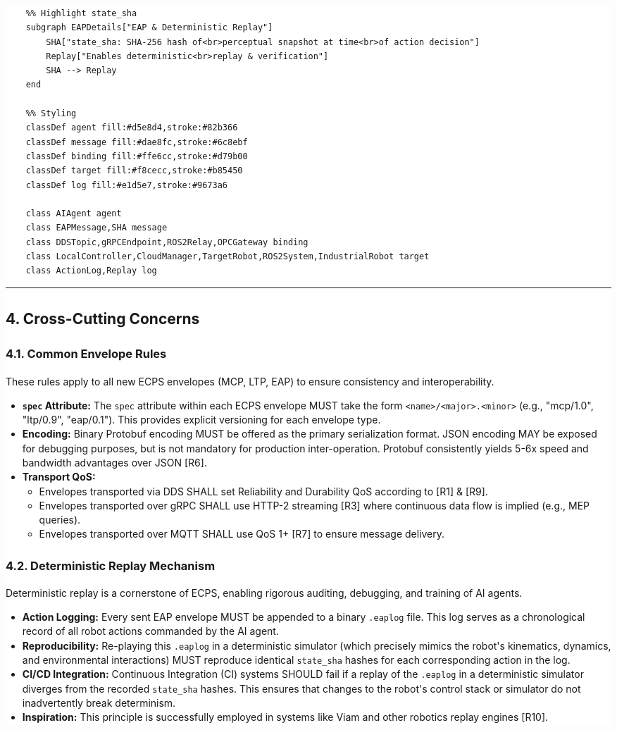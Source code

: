 ```mermaid
    %% Highlight state_sha
    subgraph EAPDetails["EAP & Deterministic Replay"]
        SHA["state_sha: SHA-256 hash of<br>perceptual snapshot at time<br>of action decision"]
        Replay["Enables deterministic<br>replay & verification"]
        SHA --> Replay
    end
    
    %% Styling
    classDef agent fill:#d5e8d4,stroke:#82b366
    classDef message fill:#dae8fc,stroke:#6c8ebf
    classDef binding fill:#ffe6cc,stroke:#d79b00
    classDef target fill:#f8cecc,stroke:#b85450
    classDef log fill:#e1d5e7,stroke:#9673a6
    
    class AIAgent agent
    class EAPMessage,SHA message
    class DDSTopic,gRPCEndpoint,ROS2Relay,OPCGateway binding
    class LocalController,CloudManager,TargetRobot,ROS2System,IndustrialRobot target
    class ActionLog,Replay log
```

---

## 4. Cross-Cutting Concerns

### 4.1. Common Envelope Rules

These rules apply to all new ECPS envelopes (MCP, LTP, EAP) to ensure consistency and interoperability.

* **`spec` Attribute:** The `spec` attribute within each ECPS envelope MUST take the form `<name>/<major>.<minor>` (e.g., "mcp/1.0", "ltp/0.9", "eap/0.1"). This provides explicit versioning for each envelope type.
* **Encoding:** Binary Protobuf encoding MUST be offered as the primary serialization format. JSON encoding MAY be exposed for debugging purposes, but is not mandatory for production inter-operation. Protobuf consistently yields 5-6x speed and bandwidth advantages over JSON [R6].
* **Transport QoS:**
    * Envelopes transported via DDS SHALL set Reliability and Durability QoS according to [R1] & [R9].
    * Envelopes transported over gRPC SHALL use HTTP-2 streaming [R3] where continuous data flow is implied (e.g., MEP queries).
    * Envelopes transported over MQTT SHALL use QoS 1+ [R7] to ensure message delivery.

### 4.2. Deterministic Replay Mechanism

Deterministic replay is a cornerstone of ECPS, enabling rigorous auditing, debugging, and training of AI agents.

* **Action Logging:** Every sent EAP envelope MUST be appended to a binary `.eaplog` file. This log serves as a chronological record of all robot actions commanded by the AI agent.
* **Reproducibility:** Re-playing this `.eaplog` in a deterministic simulator (which precisely mimics the robot's kinematics, dynamics, and environmental interactions) MUST reproduce identical `state_sha` hashes for each corresponding action in the log.
* **CI/CD Integration:** Continuous Integration (CI) systems SHOULD fail if a replay of the `.eaplog` in a deterministic simulator diverges from the recorded `state_sha` hashes. This ensures that changes to the robot's control stack or simulator do not inadvertently break determinism.
* **Inspiration:** This principle is successfully employed in systems like Viam and other robotics replay engines [R10].
